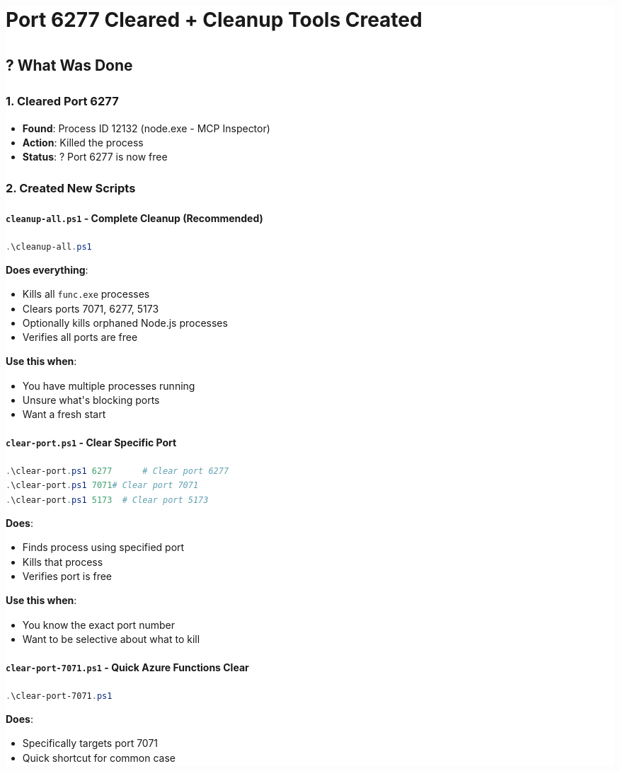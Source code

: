 # Port 6277 Cleared + Cleanup Tools Created

## ? What Was Done

### 1. Cleared Port 6277
- **Found**: Process ID 12132 (node.exe - MCP Inspector)
- **Action**: Killed the process
- **Status**: ? Port 6277 is now free

### 2. Created New Scripts

#### `cleanup-all.ps1` - Complete Cleanup (Recommended)
```powershell
.\cleanup-all.ps1
```

**Does everything**:
- Kills all `func.exe` processes
- Clears ports 7071, 6277, 5173
- Optionally kills orphaned Node.js processes
- Verifies all ports are free

**Use this when**:
- You have multiple processes running
- Unsure what's blocking ports
- Want a fresh start

#### `clear-port.ps1` - Clear Specific Port
```powershell
.\clear-port.ps1 6277      # Clear port 6277
.\clear-port.ps1 7071# Clear port 7071
.\clear-port.ps1 5173  # Clear port 5173
```

**Does**:
- Finds process using specified port
- Kills that process
- Verifies port is free

**Use this when**:
- You know the exact port number
- Want to be selective about what to kill

#### `clear-port-7071.ps1` - Quick Azure Functions Clear
```powershell
.\clear-port-7071.ps1
```

**Does**:
- Specifically targets port 7071
- Quick shortcut for common case
